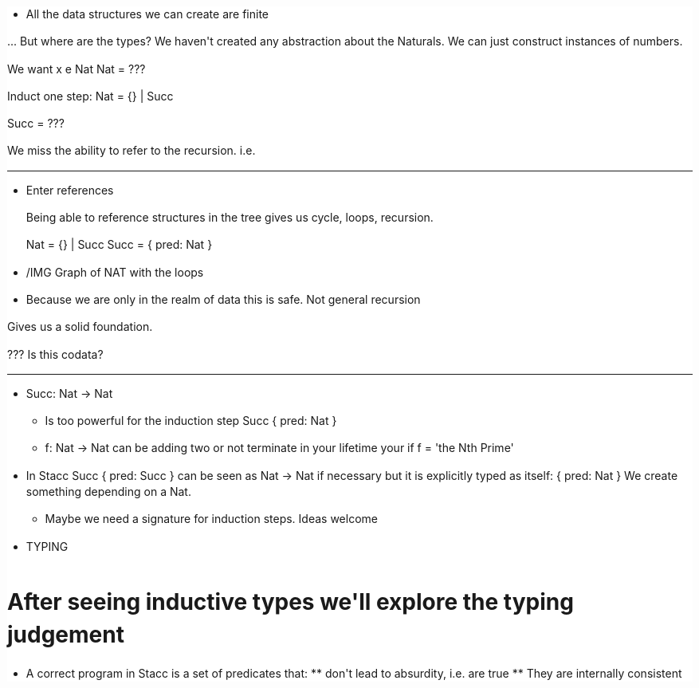
 * All the data structures we can create are finite

 ... But where are the types? We haven't created any abstraction about the Naturals.
  We can just construct instances of numbers.

    
   We want x e Nat
   Nat = ???

   Induct one step:
   Nat = {} | Succ

   Succ = ???

   We miss the ability to refer to the recursion. i.e.

---

 * Enter references
   
    Being able to reference structures in the tree gives us cycle, loops, recursion.
    
    Nat = {} | Succ
    Succ = { pred: Nat }

  * /IMG Graph of NAT with the loops
   
  * Because we are only in the realm of data this is safe. Not general recursion   
  
   Gives us a solid foundation.

???
  Is this codata?

---

* Succ: Nat -> Nat 
    * Is too powerful for the induction step Succ { pred: Nat }
    
    * f: Nat -> Nat can be adding two or not terminate in your lifetime your if f = 'the Nth Prime'

* In Stacc Succ { pred: Succ } can be seen as Nat -> Nat if necessary but it is explicitly typed as itself: 
    { pred: Nat }
    We create something depending on a Nat.

    * Maybe we need a signature for induction steps. Ideas welcome






* TYPING

# After seeing inductive types we'll explore the typing judgement

* A correct program in Stacc is a set of predicates that: 
    ** don't lead to absurdity,  i.e. are true
    ** They are internally consistent
  